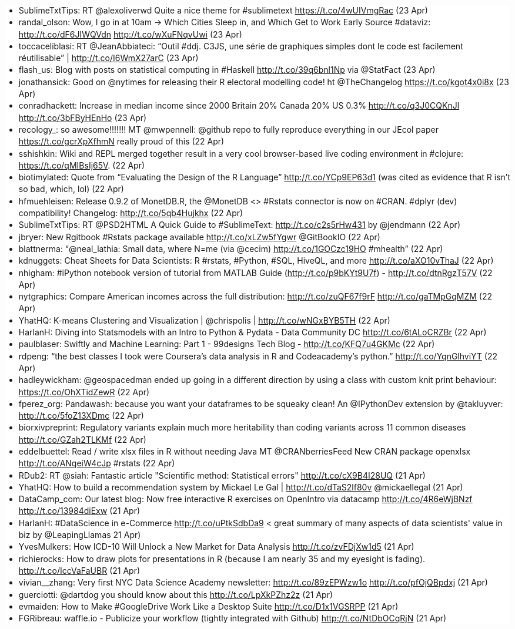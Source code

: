 * SublimeTxtTips: RT @alexoliverwd Quite a nice theme for #sublimetext <https://t.co/4wUIVmgRac> (23 Apr)
* randal_olson: Wow, I go in at 10am -> Which Cities Sleep in, and Which Get to Work Early Source #dataviz: <http://t.co/dF6JIWQVdn> <http://t.co/wXuFNqvUwi> (23 Apr)
* toccaceliblasi: RT @JeanAbbiateci: “Outil #ddj. C3JS, une série de graphiques simples dont le code est facilement réutilisable” | <http://t.co/I6WmX27arC> (23 Apr)
* flash_us: Blog with posts on statistical computing in #Haskell <http://t.co/39q6bnl1Np> via @StatFact (23 Apr)
* jonathansick: Good on @nytimes for releasing their R electoral modelling code! ht @TheChangelog  <https://t.co/kgot4x0i8x> (23 Apr)
* conradhackett: Increase in median income since 2000 Britain 20% Canada 20% US 0.3% <http://t.co/q3J0CQKnJl> <http://t.co/3bFByHEnHo> (23 Apr)
* recology_: so awesome!!!!!!! MT @mwpennell: @github repo to fully reproduce everything in our JEcol paper  <https://t.co/gcrXpXfhmN> really proud of this (22 Apr)
* sshishkin: Wiki and REPL merged together result in a very cool browser-based live coding environment in #clojure: <https://t.co/qMIBsIj65V>. (22 Apr)
* biotimylated: Quote from “Evaluating the Design of the R Language” <http://t.co/YCp9EP63d1> (was cited as evidence that R isn’t so bad, which, lol) (22 Apr)
* hfmuehleisen: Release 0.9.2 of MonetDB.R, the @MonetDB <> #Rstats connector is now on #CRAN. #dplyr (dev) compatibility! Changelog: <http://t.co/5qb4Hujkhx> (22 Apr)
* SublimeTxtTips: RT @PSD2HTML A Quick Guide to #SublimeText: <http://t.co/c2s5rHw431> by @jendmann (22 Apr)
* jbryer: New Rgitbook #Rstats package available <http://t.co/xLZw5fYgwr> @GitBookIO (22 Apr)
* blattnerma: “@neal_lathia: Small data, where N=me (via @cecim) <http://t.co/1GOCzc19HO> #mhealth” (22 Apr)
* kdnuggets: Cheat Sheets for Data Scientists: R #rstats, #Python, #SQL, HiveQL, and more  <http://t.co/aXO10vThaJ> (22 Apr)
* nhigham: #iPython notebook version of tutorial from MATLAB Guide (<http://t.co/p9bKYt9U7f>)  - <http://t.co/dtnRgzT57V> (22 Apr)
* nytgraphics: Compare American incomes across the full distribution: <http://t.co/zuQF67f9rF> <http://t.co/gaTMpGqMZM> (22 Apr)
* YhatHQ: K-means Clustering and Visualization | @chrispolis | <http://t.co/wNGxBYB5TH> (22 Apr)
* HarlanH: Diving into Statsmodels with an Intro to Python & Pydata - Data Community DC <http://t.co/6tALoCRZBr> (22 Apr)
* paulblaser: Swiftly and Machine Learning: Part 1 - 99designs Tech Blog - <http://t.co/KFQ7u4GKMc> (22 Apr)
* rdpeng: “the best classes I took were Coursera’s data analysis in R and Codeacademy’s python.” <http://t.co/YqnGlhviYT> (22 Apr)
* hadleywickham: @geospacedman ended up going in a different direction by using a class with custom knit print behaviour: <https://t.co/OhXTidZewR> (22 Apr)
* fperez_org: Pandawash: because you want your dataframes to be squeaky clean! An @IPythonDev extension by @takluyver: <http://t.co/5foZ13XDmc> (22 Apr)
* biorxivpreprint: Regulatory variants explain much more heritability than coding variants across 11 common diseases <http://t.co/GZah2TLKMf> (22 Apr)
* eddelbuettel: Read / write xlsx files in R without needing Java MT @CRANberriesFeed New CRAN package openxlsx <http://t.co/ANqeiW4cJp>  #rstats (22 Apr)
* RDub2: RT @siah: Fantastic article "Scientific method: Statistical errors" <http://t.co/cX9B4I28UQ> (21 Apr)
* YhatHQ: How to build a recommendation system by Mickael Le Gal | <http://t.co/dTaS2lf80v> @mickaellegal (21 Apr)
* DataCamp_com: Our latest blog: Now free interactive R exercises on OpenIntro via datacamp <http://t.co/4R6eWjBNzf> <http://t.co/13984diExw> (21 Apr)
* HarlanH: #DataScience in e-Commerce <http://t.co/uPtkSdbDa9> < great summary of many aspects of data scientists' value in biz by @LeapingLlamas 21 Apr)
* YvesMulkers: How ICD-10 Will Unlock a New Market for Data Analysis <http://t.co/zvFDjXw1d5> (21 Apr)
* richierocks: How to draw plots for presentations in R (because I am nearly 35 and my eyesight is fading). <http://t.co/IccVaFaUBR> (21 Apr)
* vivian__zhang: Very first NYC Data Science Academy newsletter: <http://t.co/89zEPWzw1o> <http://t.co/pfOjQBpdxj> (21 Apr)
* guerciotti: @dartdog you should know about this <http://t.co/LpXkPZhz2z> (21 Apr)
* evmaiden: How to Make #GoogleDrive Work Like a Desktop Suite <http://t.co/D1x1VGSRPP> (21 Apr)
* FGRibreau: waffle.io - Publicize your workflow (tightly integrated with Github) <http://t.co/NtDbOCqRjN> (21 Apr)